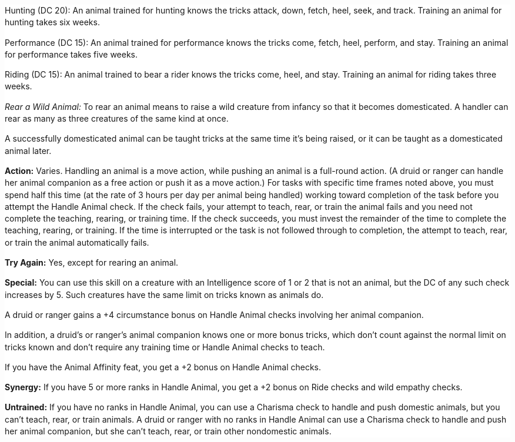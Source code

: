 Hunting (DC 20): An animal trained for hunting knows the tricks attack,
down, fetch, heel, seek, and track. Training an animal for hunting takes
six weeks.

Performance (DC 15): An animal trained for performance knows the tricks
come, fetch, heel, perform, and stay. Training an animal for performance
takes five weeks.

Riding (DC 15): An animal trained to bear a rider knows the tricks come,
heel, and stay. Training an animal for riding takes three weeks.

*Rear a Wild Animal:* To rear an animal means to raise a wild creature
from infancy so that it becomes domesticated. A handler can rear as many
as three creatures of the same kind at once.

A successfully domesticated animal can be taught tricks at the same time
it’s being raised, or it can be taught as a domesticated animal later.

**Action:** Varies. Handling an animal is a move action, while pushing
an animal is a full-round action. (A druid or ranger can handle her
animal companion as a free action or push it as a move action.) For
tasks with specific time frames noted above, you must spend half this
time (at the rate of 3 hours per day per animal being handled) working
toward completion of the task before you attempt the Handle Animal
check. If the check fails, your attempt to teach, rear, or train the
animal fails and you need not complete the teaching, rearing, or
training time. If the check succeeds, you must invest the remainder of
the time to complete the teaching, rearing, or training. If the time is
interrupted or the task is not followed through to completion, the
attempt to teach, rear, or train the animal automatically fails.

**Try Again:** Yes, except for rearing an animal.

**Special:** You can use this skill on a creature with an Intelligence
score of 1 or 2 that is not an animal, but the DC of any such check
increases by 5. Such creatures have the same limit on tricks known as
animals do.

A druid or ranger gains a +4 circumstance bonus on Handle Animal checks
involving her animal companion.

In addition, a druid’s or ranger’s animal companion knows one or more
bonus tricks, which don’t count against the normal limit on tricks known
and don’t require any training time or Handle Animal checks to teach.

If you have the Animal Affinity feat, you get a +2 bonus on Handle
Animal checks.

**Synergy:** If you have 5 or more ranks in Handle Animal, you get a +2
bonus on Ride checks and wild empathy checks.

**Untrained:** If you have no ranks in Handle Animal, you can use a
Charisma check to handle and push domestic animals, but you can’t teach,
rear, or train animals. A druid or ranger with no ranks in Handle Animal
can use a Charisma check to handle and push her animal companion, but
she can’t teach, rear, or train other nondomestic animals.
